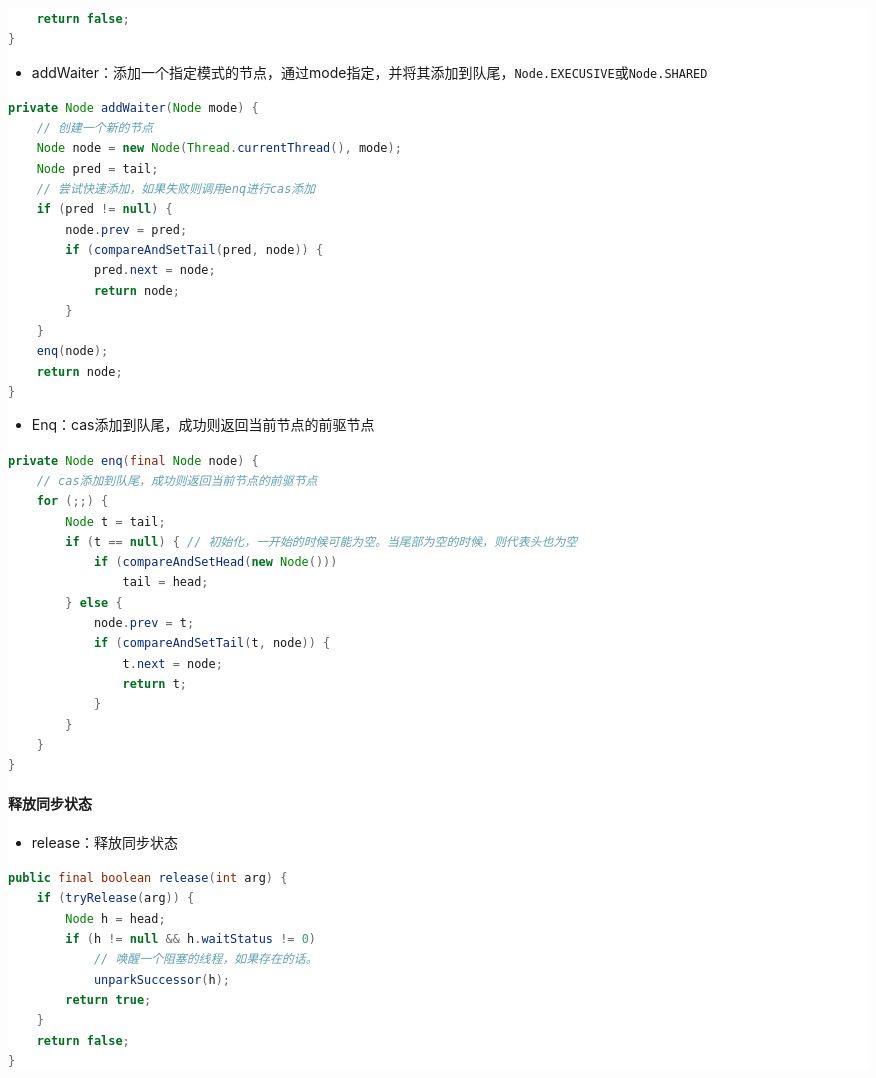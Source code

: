 ```java
    return false;
}
```

+ addWaiter：添加一个指定模式的节点，通过mode指定，并将其添加到队尾，`Node.EXECUSIVE`或`Node.SHARED`

```java
private Node addWaiter(Node mode) {
    // 创建一个新的节点
    Node node = new Node(Thread.currentThread(), mode);
    Node pred = tail;
    // 尝试快速添加，如果失败则调用enq进行cas添加
    if (pred != null) {
        node.prev = pred;
        if (compareAndSetTail(pred, node)) {
            pred.next = node;
            return node;
        }
    }
    enq(node);
    return node;
}
```

+ Enq：cas添加到队尾，成功则返回当前节点的前驱节点

```java
private Node enq(final Node node) {
    // cas添加到队尾，成功则返回当前节点的前驱节点
    for (;;) {
        Node t = tail;
        if (t == null) { // 初始化，一开始的时候可能为空。当尾部为空的时候，则代表头也为空
            if (compareAndSetHead(new Node()))
                tail = head;
        } else {
            node.prev = t;
            if (compareAndSetTail(t, node)) {
                t.next = node;
                return t;
            }
        }
    }
}
```

#### 释放同步状态

+ release：释放同步状态

```java
public final boolean release(int arg) {
    if (tryRelease(arg)) {
        Node h = head;
        if (h != null && h.waitStatus != 0)
            // 唤醒一个阻塞的线程，如果存在的话。
            unparkSuccessor(h);
        return true;
    }
    return false;
}
```
